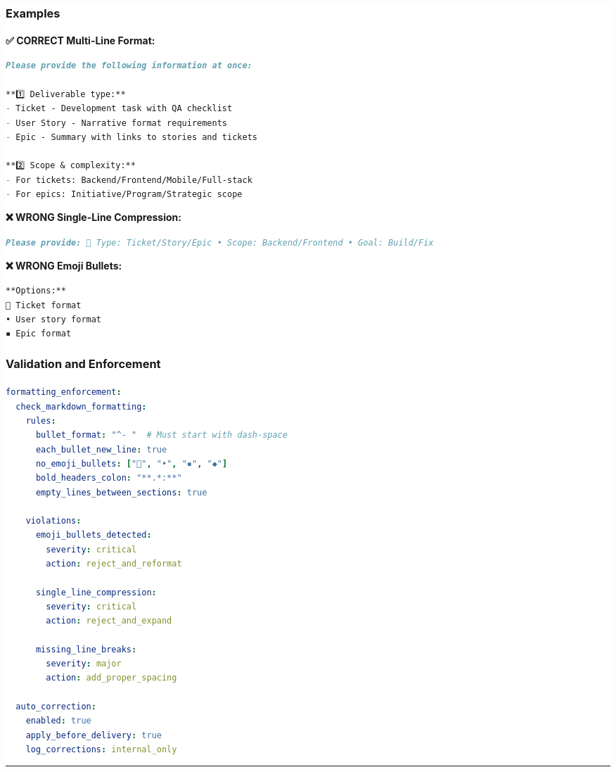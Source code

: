 ### Examples

**✅ CORRECT Multi-Line Format:**

```markdown
Please provide the following information at once:

**1️⃣ Deliverable type:**
- Ticket - Development task with QA checklist
- User Story - Narrative format requirements
- Epic - Summary with links to stories and tickets

**2️⃣ Scope & complexity:**
- For tickets: Backend/Frontend/Mobile/Full-stack
- For epics: Initiative/Program/Strategic scope
```

**❌ WRONG Single-Line Compression:**

```markdown
Please provide: 🔵 Type: Ticket/Story/Epic • Scope: Backend/Frontend • Goal: Build/Fix
```

**❌ WRONG Emoji Bullets:**

```markdown
**Options:**
🔵 Ticket format
• User story format
▪ Epic format
```

### Validation and Enforcement

```yaml
formatting_enforcement:
  check_markdown_formatting:
    rules:
      bullet_format: "^- "  # Must start with dash-space
      each_bullet_new_line: true
      no_emoji_bullets: ["🔵", "•", "▪", "◆"]
      bold_headers_colon: "**.*:**"
      empty_lines_between_sections: true
      
    violations:
      emoji_bullets_detected:
        severity: critical
        action: reject_and_reformat
        
      single_line_compression:
        severity: critical
        action: reject_and_expand
        
      missing_line_breaks:
        severity: major
        action: add_proper_spacing
        
  auto_correction:
    enabled: true
    apply_before_delivery: true
    log_corrections: internal_only
```

---